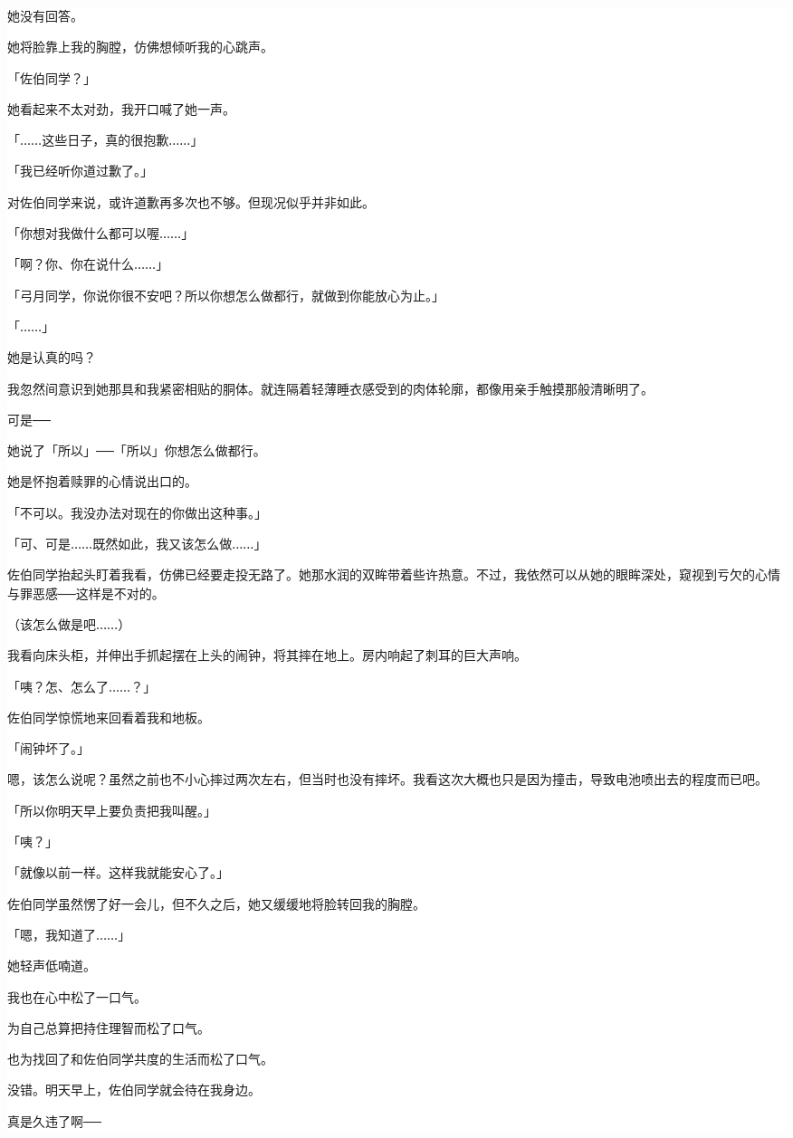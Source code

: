 她没有回答。

她将脸靠上我的胸膛，仿佛想倾听我的心跳声。

「佐伯同学？」

她看起来不太对劲，我开口喊了她一声。

「……这些日子，真的很抱歉……」

「我已经听你道过歉了。」

对佐伯同学来说，或许道歉再多次也不够。但现况似乎并非如此。

「你想对我做什么都可以喔……」

「啊？你、你在说什么……」

「弓月同学，你说你很不安吧？所以你想怎么做都行，就做到你能放心为止。」

「……」

她是认真的吗？

我忽然间意识到她那具和我紧密相贴的胴体。就连隔着轻薄睡衣感受到的肉体轮廓，都像用亲手触摸那般清晰明了。

可是──

她说了「所以」──「所以」你想怎么做都行。

她是怀抱着赎罪的心情说出口的。

「不可以。我没办法对现在的你做出这种事。」

「可、可是……既然如此，我又该怎么做……」

佐伯同学抬起头盯着我看，仿佛已经要走投无路了。她那水润的双眸带着些许热意。不过，我依然可以从她的眼眸深处，窥视到亏欠的心情与罪恶感──这样是不对的。

（该怎么做是吧……）

我看向床头柜，并伸出手抓起摆在上头的闹钟，将其摔在地上。房内响起了刺耳的巨大声响。

「咦？怎、怎么了……？」

佐伯同学惊慌地来回看着我和地板。

「闹钟坏了。」

嗯，该怎么说呢？虽然之前也不小心摔过两次左右，但当时也没有摔坏。我看这次大概也只是因为撞击，导致电池喷出去的程度而已吧。

「所以你明天早上要负责把我叫醒。」

「咦？」

「就像以前一样。这样我就能安心了。」

佐伯同学虽然愣了好一会儿，但不久之后，她又缓缓地将脸转回我的胸膛。

「嗯，我知道了……」

她轻声低喃道。

我也在心中松了一口气。

为自己总算把持住理智而松了口气。

也为找回了和佐伯同学共度的生活而松了口气。

没错。明天早上，佐伯同学就会待在我身边。

真是久违了啊──

